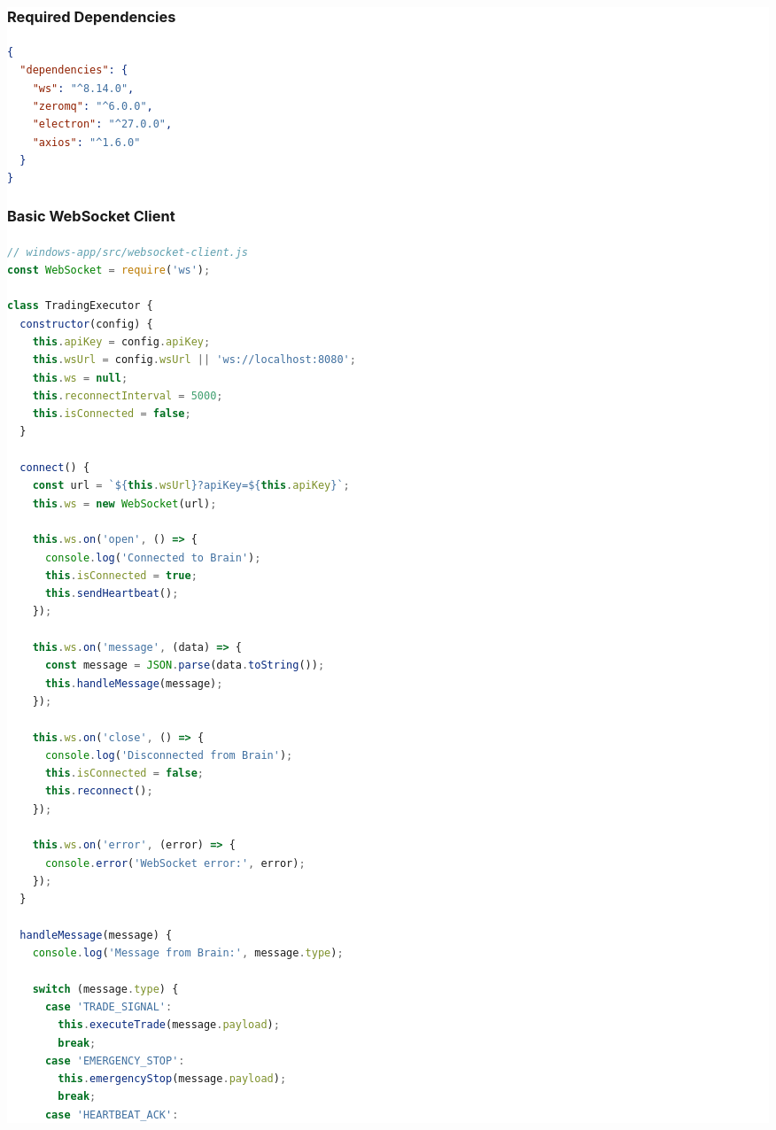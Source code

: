### Required Dependencies
```json
{
  "dependencies": {
    "ws": "^8.14.0",
    "zeromq": "^6.0.0",
    "electron": "^27.0.0",
    "axios": "^1.6.0"
  }
}
```

### Basic WebSocket Client
```javascript
// windows-app/src/websocket-client.js
const WebSocket = require('ws');

class TradingExecutor {
  constructor(config) {
    this.apiKey = config.apiKey;
    this.wsUrl = config.wsUrl || 'ws://localhost:8080';
    this.ws = null;
    this.reconnectInterval = 5000;
    this.isConnected = false;
  }

  connect() {
    const url = `${this.wsUrl}?apiKey=${this.apiKey}`;
    this.ws = new WebSocket(url);

    this.ws.on('open', () => {
      console.log('Connected to Brain');
      this.isConnected = true;
      this.sendHeartbeat();
    });

    this.ws.on('message', (data) => {
      const message = JSON.parse(data.toString());
      this.handleMessage(message);
    });

    this.ws.on('close', () => {
      console.log('Disconnected from Brain');
      this.isConnected = false;
      this.reconnect();
    });

    this.ws.on('error', (error) => {
      console.error('WebSocket error:', error);
    });
  }

  handleMessage(message) {
    console.log('Message from Brain:', message.type);

    switch (message.type) {
      case 'TRADE_SIGNAL':
        this.executeTrade(message.payload);
        break;
      case 'EMERGENCY_STOP':
        this.emergencyStop(message.payload);
        break;
      case 'HEARTBEAT_ACK':
```